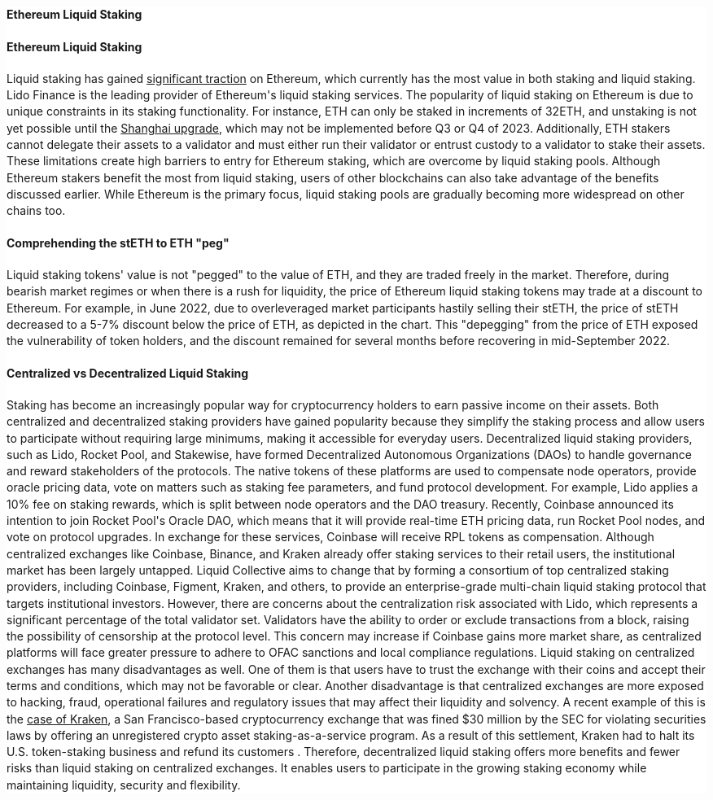  **Ethereum Liquid Staking**        
#### Ethereum Liquid Staking
Liquid staking has gained [significant traction](https://beaconcha.in/charts/staked_ether) on Ethereum, which currently has the most value in both staking and liquid staking. Lido Finance is the leading provider of Ethereum's liquid staking services.
The popularity of liquid staking on Ethereum is due to unique constraints in its staking functionality. For instance, ETH can only be staked in increments of 32ETH, and unstaking is not yet possible until the [Shanghai upgrade](https://coingape.com/ethereum-shanghai-upgrade-developers-update-eip-4895-for-eth-withdrawals/), which may not be implemented before Q3 or Q4 of 2023. Additionally, ETH stakers cannot delegate their assets to a validator and must either run their validator or entrust custody to a validator to stake their assets. These limitations create high barriers to entry for Ethereum staking, which are overcome by liquid staking pools.
Although Ethereum stakers benefit the most from liquid staking, users of other blockchains can also take advantage of the benefits discussed earlier. While Ethereum is the primary focus, liquid staking pools are gradually becoming more widespread on other chains too.

#### Comprehending the stETH to ETH "peg"
Liquid staking tokens' value is not "pegged" to the value of ETH, and they are traded freely in the market. Therefore, during bearish market regimes or when there is a rush for liquidity, the price of Ethereum liquid staking tokens may trade at a discount to Ethereum.
For example, in June 2022, due to overleveraged market participants hastily selling their stETH, the price of stETH decreased to a 5-7% discount below the price of ETH, as depicted in the chart.
This "depegging" from the price of ETH exposed the vulnerability of token holders, and the discount remained for several months before recovering in mid-September 2022.

#### Centralized vs Decentralized Liquid Staking
Staking has become an increasingly popular way for cryptocurrency holders to earn passive income on their assets. Both centralized and decentralized staking providers have gained popularity because they simplify the staking process and allow users to participate without requiring large minimums, making it accessible for everyday users.
Decentralized liquid staking providers, such as Lido, Rocket Pool, and Stakewise, have formed Decentralized Autonomous Organizations (DAOs) to handle governance and reward stakeholders of the protocols. The native tokens of these platforms are used to compensate node operators, provide oracle pricing data, vote on matters such as staking fee parameters, and fund protocol development. For example, Lido applies a 10% fee on staking rewards, which is split between node operators and the DAO treasury.
Recently, Coinbase announced its intention to join Rocket Pool's Oracle DAO, which means that it will provide real-time ETH pricing data, run Rocket Pool nodes, and vote on protocol upgrades. In exchange for these services, Coinbase will receive RPL tokens as compensation.
Although centralized exchanges like Coinbase, Binance, and Kraken already offer staking services to their retail users, the institutional market has been largely untapped. Liquid Collective aims to change that by forming a consortium of top centralized staking providers, including Coinbase, Figment, Kraken, and others, to provide an enterprise-grade multi-chain liquid staking protocol that targets institutional investors.
However, there are concerns about the centralization risk associated with Lido, which represents a significant percentage of the total validator set. Validators have the ability to order or exclude transactions from a block, raising the possibility of censorship at the protocol level. This concern may increase if Coinbase gains more market share, as centralized platforms will face greater pressure to adhere to OFAC sanctions and local compliance regulations.
Liquid staking on centralized exchanges has many disadvantages as well. One of them is that users have to trust the exchange with their coins and accept their terms and conditions, which may not be favorable or clear. Another disadvantage is that centralized exchanges are more exposed to hacking, fraud, operational failures and regulatory issues that may affect their liquidity and solvency. A recent example of this is the [case of Kraken](https://www.coindesk.com/policy/2023/02/09/us-securities-and-exchange-commission-sues-kraken-over-crypto-staking-services/), a San Francisco-based cryptocurrency exchange that was fined $30 million by the SEC for violating securities laws by offering an unregistered crypto asset staking-as-a-service program. As a result of this settlement, Kraken had to halt its U.S. token-staking business and refund its customers .
Therefore, decentralized liquid staking offers more benefits and fewer risks than liquid staking on centralized exchanges. It enables users to participate in the growing staking economy while maintaining liquidity, security and flexibility.
 